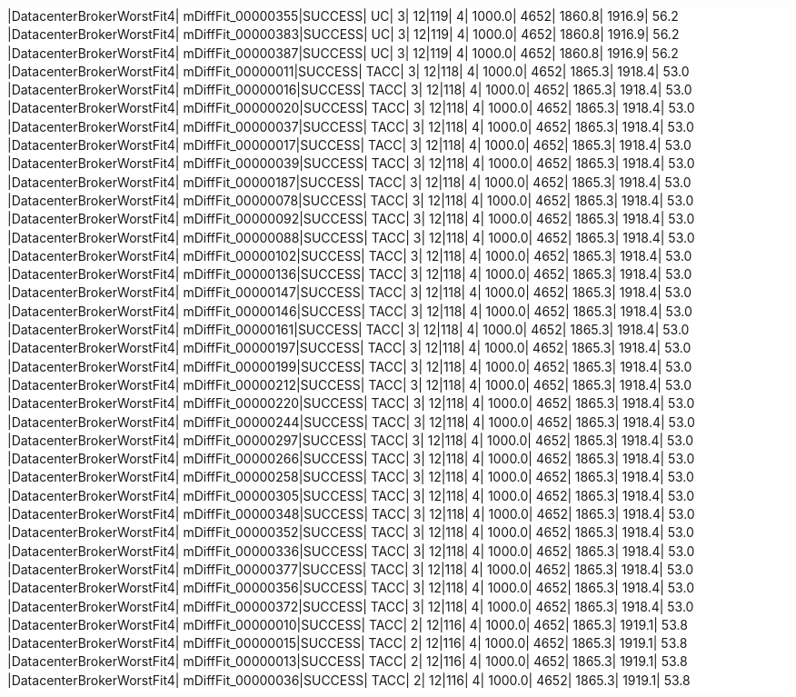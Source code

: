 |DatacenterBrokerWorstFit4|     mDiffFit_00000355|SUCCESS|    UC|   3|       12|119|        4|    1000.0|       4652|   1860.8|    1916.9|    56.2
|DatacenterBrokerWorstFit4|     mDiffFit_00000383|SUCCESS|    UC|   3|       12|119|        4|    1000.0|       4652|   1860.8|    1916.9|    56.2
|DatacenterBrokerWorstFit4|     mDiffFit_00000387|SUCCESS|    UC|   3|       12|119|        4|    1000.0|       4652|   1860.8|    1916.9|    56.2
|DatacenterBrokerWorstFit4|     mDiffFit_00000011|SUCCESS|  TACC|   3|       12|118|        4|    1000.0|       4652|   1865.3|    1918.4|    53.0
|DatacenterBrokerWorstFit4|     mDiffFit_00000016|SUCCESS|  TACC|   3|       12|118|        4|    1000.0|       4652|   1865.3|    1918.4|    53.0
|DatacenterBrokerWorstFit4|     mDiffFit_00000020|SUCCESS|  TACC|   3|       12|118|        4|    1000.0|       4652|   1865.3|    1918.4|    53.0
|DatacenterBrokerWorstFit4|     mDiffFit_00000037|SUCCESS|  TACC|   3|       12|118|        4|    1000.0|       4652|   1865.3|    1918.4|    53.0
|DatacenterBrokerWorstFit4|     mDiffFit_00000017|SUCCESS|  TACC|   3|       12|118|        4|    1000.0|       4652|   1865.3|    1918.4|    53.0
|DatacenterBrokerWorstFit4|     mDiffFit_00000039|SUCCESS|  TACC|   3|       12|118|        4|    1000.0|       4652|   1865.3|    1918.4|    53.0
|DatacenterBrokerWorstFit4|     mDiffFit_00000187|SUCCESS|  TACC|   3|       12|118|        4|    1000.0|       4652|   1865.3|    1918.4|    53.0
|DatacenterBrokerWorstFit4|     mDiffFit_00000078|SUCCESS|  TACC|   3|       12|118|        4|    1000.0|       4652|   1865.3|    1918.4|    53.0
|DatacenterBrokerWorstFit4|     mDiffFit_00000092|SUCCESS|  TACC|   3|       12|118|        4|    1000.0|       4652|   1865.3|    1918.4|    53.0
|DatacenterBrokerWorstFit4|     mDiffFit_00000088|SUCCESS|  TACC|   3|       12|118|        4|    1000.0|       4652|   1865.3|    1918.4|    53.0
|DatacenterBrokerWorstFit4|     mDiffFit_00000102|SUCCESS|  TACC|   3|       12|118|        4|    1000.0|       4652|   1865.3|    1918.4|    53.0
|DatacenterBrokerWorstFit4|     mDiffFit_00000136|SUCCESS|  TACC|   3|       12|118|        4|    1000.0|       4652|   1865.3|    1918.4|    53.0
|DatacenterBrokerWorstFit4|     mDiffFit_00000147|SUCCESS|  TACC|   3|       12|118|        4|    1000.0|       4652|   1865.3|    1918.4|    53.0
|DatacenterBrokerWorstFit4|     mDiffFit_00000146|SUCCESS|  TACC|   3|       12|118|        4|    1000.0|       4652|   1865.3|    1918.4|    53.0
|DatacenterBrokerWorstFit4|     mDiffFit_00000161|SUCCESS|  TACC|   3|       12|118|        4|    1000.0|       4652|   1865.3|    1918.4|    53.0
|DatacenterBrokerWorstFit4|     mDiffFit_00000197|SUCCESS|  TACC|   3|       12|118|        4|    1000.0|       4652|   1865.3|    1918.4|    53.0
|DatacenterBrokerWorstFit4|     mDiffFit_00000199|SUCCESS|  TACC|   3|       12|118|        4|    1000.0|       4652|   1865.3|    1918.4|    53.0
|DatacenterBrokerWorstFit4|     mDiffFit_00000212|SUCCESS|  TACC|   3|       12|118|        4|    1000.0|       4652|   1865.3|    1918.4|    53.0
|DatacenterBrokerWorstFit4|     mDiffFit_00000220|SUCCESS|  TACC|   3|       12|118|        4|    1000.0|       4652|   1865.3|    1918.4|    53.0
|DatacenterBrokerWorstFit4|     mDiffFit_00000244|SUCCESS|  TACC|   3|       12|118|        4|    1000.0|       4652|   1865.3|    1918.4|    53.0
|DatacenterBrokerWorstFit4|     mDiffFit_00000297|SUCCESS|  TACC|   3|       12|118|        4|    1000.0|       4652|   1865.3|    1918.4|    53.0
|DatacenterBrokerWorstFit4|     mDiffFit_00000266|SUCCESS|  TACC|   3|       12|118|        4|    1000.0|       4652|   1865.3|    1918.4|    53.0
|DatacenterBrokerWorstFit4|     mDiffFit_00000258|SUCCESS|  TACC|   3|       12|118|        4|    1000.0|       4652|   1865.3|    1918.4|    53.0
|DatacenterBrokerWorstFit4|     mDiffFit_00000305|SUCCESS|  TACC|   3|       12|118|        4|    1000.0|       4652|   1865.3|    1918.4|    53.0
|DatacenterBrokerWorstFit4|     mDiffFit_00000348|SUCCESS|  TACC|   3|       12|118|        4|    1000.0|       4652|   1865.3|    1918.4|    53.0
|DatacenterBrokerWorstFit4|     mDiffFit_00000352|SUCCESS|  TACC|   3|       12|118|        4|    1000.0|       4652|   1865.3|    1918.4|    53.0
|DatacenterBrokerWorstFit4|     mDiffFit_00000336|SUCCESS|  TACC|   3|       12|118|        4|    1000.0|       4652|   1865.3|    1918.4|    53.0
|DatacenterBrokerWorstFit4|     mDiffFit_00000377|SUCCESS|  TACC|   3|       12|118|        4|    1000.0|       4652|   1865.3|    1918.4|    53.0
|DatacenterBrokerWorstFit4|     mDiffFit_00000356|SUCCESS|  TACC|   3|       12|118|        4|    1000.0|       4652|   1865.3|    1918.4|    53.0
|DatacenterBrokerWorstFit4|     mDiffFit_00000372|SUCCESS|  TACC|   3|       12|118|        4|    1000.0|       4652|   1865.3|    1918.4|    53.0
|DatacenterBrokerWorstFit4|     mDiffFit_00000010|SUCCESS|  TACC|   2|       12|116|        4|    1000.0|       4652|   1865.3|    1919.1|    53.8
|DatacenterBrokerWorstFit4|     mDiffFit_00000015|SUCCESS|  TACC|   2|       12|116|        4|    1000.0|       4652|   1865.3|    1919.1|    53.8
|DatacenterBrokerWorstFit4|     mDiffFit_00000013|SUCCESS|  TACC|   2|       12|116|        4|    1000.0|       4652|   1865.3|    1919.1|    53.8
|DatacenterBrokerWorstFit4|     mDiffFit_00000036|SUCCESS|  TACC|   2|       12|116|        4|    1000.0|       4652|   1865.3|    1919.1|    53.8
